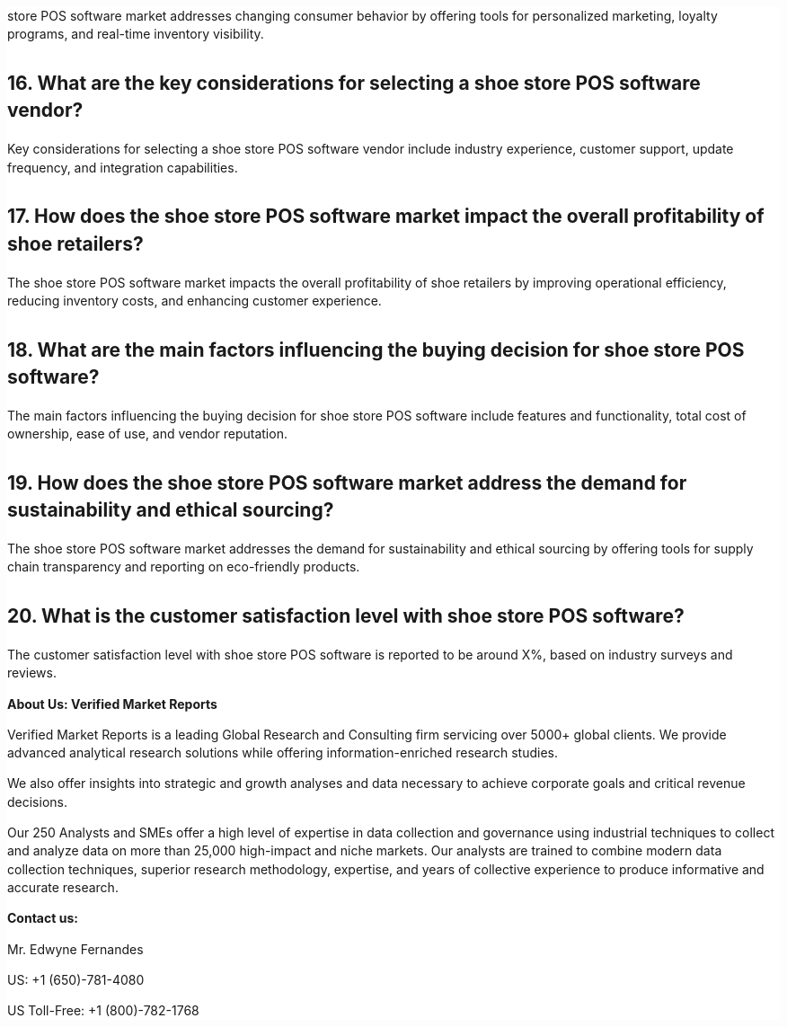 store POS software market addresses changing consumer behavior by offering tools for personalized marketing, loyalty programs, and real-time inventory visibility.</p><h2>16. What are the key considerations for selecting a shoe store POS software vendor?</h2><p>Key considerations for selecting a shoe store POS software vendor include industry experience, customer support, update frequency, and integration capabilities.</p><h2>17. How does the shoe store POS software market impact the overall profitability of shoe retailers?</h2><p>The shoe store POS software market impacts the overall profitability of shoe retailers by improving operational efficiency, reducing inventory costs, and enhancing customer experience.</p><h2>18. What are the main factors influencing the buying decision for shoe store POS software?</h2><p>The main factors influencing the buying decision for shoe store POS software include features and functionality, total cost of ownership, ease of use, and vendor reputation.</p><h2>19. How does the shoe store POS software market address the demand for sustainability and ethical sourcing?</h2><p>The shoe store POS software market addresses the demand for sustainability and ethical sourcing by offering tools for supply chain transparency and reporting on eco-friendly products.</p><h2>20. What is the customer satisfaction level with shoe store POS software?</h2><p>The customer satisfaction level with shoe store POS software is reported to be around X%, based on industry surveys and reviews.</p></body></html></h3><p id="" class=""><strong>About Us: Verified Market Reports</strong></p><p id="" class="">Verified Market Reports is a leading Global Research and Consulting firm servicing over 5000+ global clients. We provide advanced analytical research solutions while offering information-enriched research studies.</p><p id="" class="">We also offer insights into strategic and growth analyses and data necessary to achieve corporate goals and critical revenue decisions.</p><p id="" class="">Our 250 Analysts and SMEs offer a high level of expertise in data collection and governance using industrial techniques to collect and analyze data on more than 25,000 high-impact and niche markets. Our analysts are trained to combine modern data collection techniques, superior research methodology, expertise, and years of collective experience to produce informative and accurate research.</p><p id="" class=""><strong>Contact us:</strong></p><p id="" class="">Mr. Edwyne Fernandes</p><p id="" class="">US: +1 (650)-781-4080</p><p id="" class="">US Toll-Free: +1 (800)-782-1768</p>
